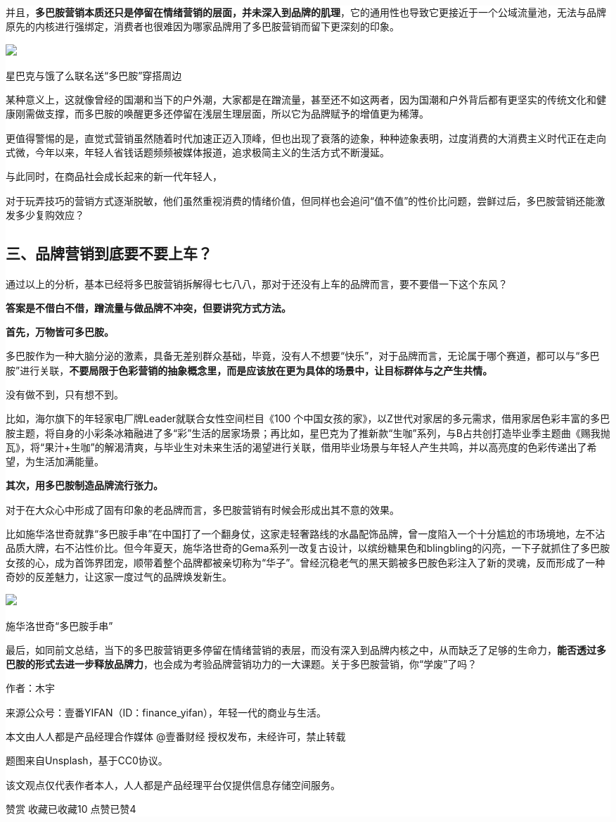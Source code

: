 并且，**多巴胺营销本质还只是停留在情绪营销的层面，并未深入到品牌的肌理**，它的通用性也导致它更接近于一个公域流量池，无法与品牌原先的内核进行强绑定，消费者也很难因为哪家品牌用了多巴胺营销而留下更深刻的印象。

![](https://image.yunyingpai.com/wp/2023/07/delcGuRILmXSXxsAFbLh.png)

星巴克与饿了么联名送“多巴胺”穿搭周边

某种意义上，这就像曾经的国潮和当下的户外潮，大家都是在蹭流量，甚至还不如这两者，因为国潮和户外背后都有更坚实的传统文化和健康刚需做支撑，而多巴胺的唤醒更多还停留在浅层生理层面，所以它为品牌赋予的增值更为稀薄。

更值得警惕的是，直觉式营销虽然随着时代加速正迈入顶峰，但也出现了衰落的迹象，种种迹象表明，过度消费的大消费主义时代正在走向式微，今年以来，年轻人省钱话题频频被媒体报道，追求极简主义的生活方式不断漫延。

与此同时，在商品社会成长起来的新一代年轻人，

对于玩弄技巧的营销方式逐渐脱敏，他们虽然重视消费的情绪价值，但同样也会追问“值不值”的性价比问题，尝鲜过后，多巴胺营销还能激发多少复购效应？

## 三、品牌营销到底要不要上车？

通过以上的分析，基本已经将多巴胺营销拆解得七七八八，那对于还没有上车的品牌而言，要不要借一下这个东风？

**答案是不借白不借，蹭流量与做品牌不冲突，但要讲究方式方法。**

**首先，万物皆可多巴胺。**

多巴胺作为一种大脑分泌的激素，具备无差别群众基础，毕竟，没有人不想要“快乐”，对于品牌而言，无论属于哪个赛道，都可以与“多巴胺”进行关联，**不要局限于色彩营销的抽象概念里，而是应该放在更为具体的场景中，让目标群体与之产生共情。**

没有做不到，只有想不到。

比如，海尔旗下的年轻家电厂牌Leader就联合女性空间栏目《100 个中国女孩的家》，以Z世代对家居的多元需求，借用家居色彩丰富的多巴胺主题，将自身的小彩条冰箱融进了多“彩”生活的居家场景；再比如，星巴克为了推新款“生咖”系列，与B占共创打造毕业季主题曲《赐我抛瓦》，将“果汁+生咖”的解渴清爽，与毕业生对未来生活的渴望进行关联，借用毕业场景与年轻人产生共鸣，并以高亮度的色彩传递出了希望，为生活加满能量。

**其次，用多巴胺制造品牌流行张力。**

对于在大众心中形成了固有印象的老品牌而言，多巴胺营销有时候会形成出其不意的效果。

比如施华洛世奇就靠“多巴胺手串”在中国打了一个翻身仗，这家走轻奢路线的水晶配饰品牌，曾一度陷入一个十分尴尬的市场境地，左不沾品质大牌，右不沾性价比。但今年夏天，施华洛世奇的Gema系列一改复古设计，以缤纷糖果色和blingbling的闪亮，一下子就抓住了多巴胺女孩的心，成为首饰界团宠，顺带着整个品牌都被亲切称为“华子”。曾经沉稳老气的黑天鹅被多巴胺色彩注入了新的灵魂，反而形成了一种奇妙的反差魅力，让这家一度过气的品牌焕发新生。

![](https://image.yunyingpai.com/wp/2023/07/ZlQC04FrIfxM3zIu961r.png)

施华洛世奇“多巴胺手串”

最后，如同前文总结，当下的多巴胺营销更多停留在情绪营销的表层，而没有深入到品牌内核之中，从而缺乏了足够的生命力，**能否透过多巴胺的形式去进一步释放品牌力**，也会成为考验品牌营销功力的一大课题。关于多巴胺营销，你“学废”了吗？

作者：木宇

来源公众号：壹番YIFAN（ID：finance\_yifan），年轻一代的商业与生活。

本文由人人都是产品经理合作媒体 @壹番财经 授权发布，未经许可，禁止转载

题图来自Unsplash，基于CC0协议。

该文观点仅代表作者本人，人人都是产品经理平台仅提供信息存储空间服务。

赞赏 收藏已收藏10 点赞已赞4
